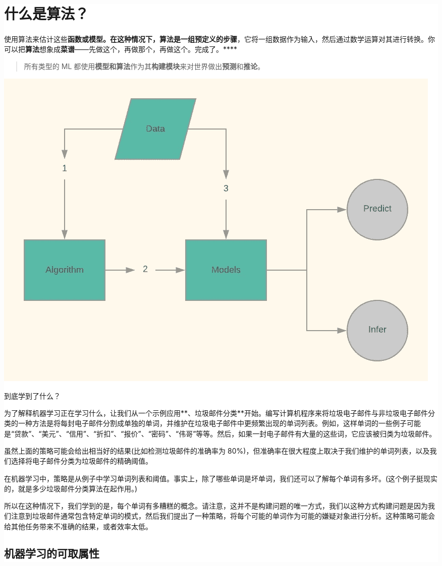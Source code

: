 # 什么是算法？

使用算法来估计这些**函数或模型。在这种情况下，算法是一组预定义的步骤**，它将一组数据作为输入，然后通过数学运算对其进行转换。你可以把**算法**想象成**菜谱**——先做这个，再做那个，再做这个。完成了。****

> 所有类型的 ML 都使用**模型和算法**作为其**构建模块**来对世界做出**预测**和**推论**。

![](img/2df52bcf87fe84daae64927cbab4bfcc.png)

到底学到了什么？

为了解释机器学习正在学习什么，让我们从一个示例应用**、垃圾邮件分类**开始。编写计算机程序来将垃圾电子邮件与非垃圾电子邮件分类的一种方法是将每封电子邮件分割成单独的单词，并维护在垃圾电子邮件中更频繁出现的单词列表。例如，这样单词的一些例子可能是“贷款”、“美元”、“信用”、“折扣”、“报价”、“密码”、“伟哥”等等。然后，如果一封电子邮件有大量的这些词，它应该被归类为垃圾邮件。

虽然上面的策略可能会给出相当好的结果(比如检测垃圾邮件的准确率为 80%)，但准确率在很大程度上取决于我们维护的单词列表，以及我们选择将电子邮件分类为垃圾邮件的精确阈值。

在机器学习中，策略是从例子中学习单词列表和阈值。事实上，除了哪些单词是坏单词，我们还可以了解每个单词有多坏。(这个例子挺现实的，就是多少垃圾邮件分类算法在起作用。)

所以在这种情况下，我们学到的是，每个单词有多糟糕的概念。请注意，这并不是构建问题的唯一方式，我们以这种方式构建问题是因为我们注意到垃圾邮件通常包含特定单词的模式，然后我们提出了一种策略，将每个可能的单词作为可能的嫌疑对象进行分析。这种策略可能会给其他任务带来不准确的结果，或者效率太低。

## **机器学习的可取属性**
